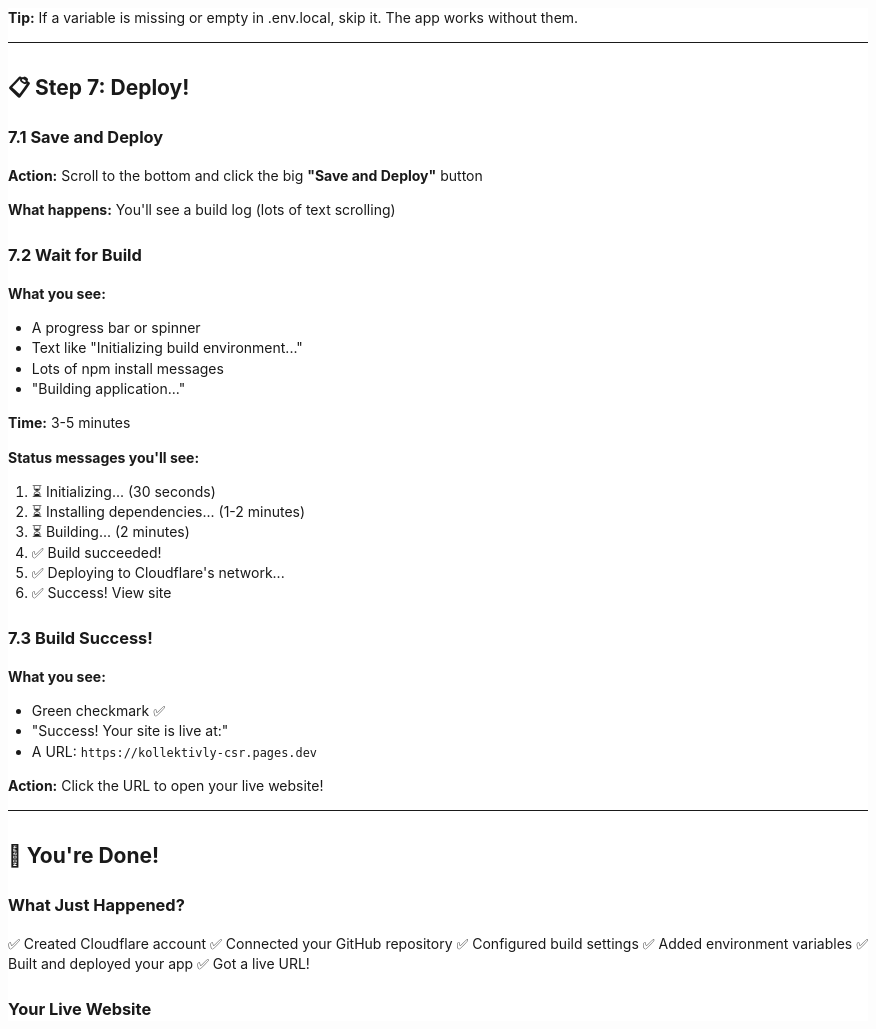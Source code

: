 **Tip:** If a variable is missing or empty in .env.local, skip it. The app works without them.

---

## 📋 Step 7: Deploy!

### 7.1 Save and Deploy

**Action:** Scroll to the bottom and click the big **"Save and Deploy"** button

**What happens:** You'll see a build log (lots of text scrolling)

### 7.2 Wait for Build

**What you see:**
- A progress bar or spinner
- Text like "Initializing build environment..."
- Lots of npm install messages
- "Building application..."

**Time:** 3-5 minutes

**Status messages you'll see:**
1. ⏳ Initializing... (30 seconds)
2. ⏳ Installing dependencies... (1-2 minutes)
3. ⏳ Building... (2 minutes)
4. ✅ Build succeeded!
5. ✅ Deploying to Cloudflare's network...
6. ✅ Success! View site

### 7.3 Build Success!

**What you see:**
- Green checkmark ✅
- "Success! Your site is live at:"
- A URL: `https://kollektivly-csr.pages.dev`

**Action:** Click the URL to open your live website!

---

## 🎉 You're Done!

### What Just Happened?

✅ Created Cloudflare account
✅ Connected your GitHub repository
✅ Configured build settings
✅ Added environment variables
✅ Built and deployed your app
✅ Got a live URL!

### Your Live Website
